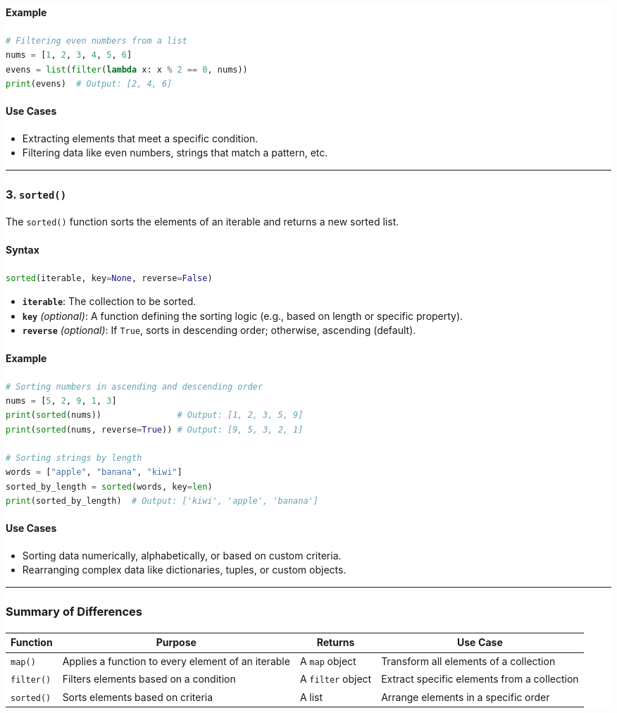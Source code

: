 #### **Example**
```python
# Filtering even numbers from a list
nums = [1, 2, 3, 4, 5, 6]
evens = list(filter(lambda x: x % 2 == 0, nums))
print(evens)  # Output: [2, 4, 6]
```

#### **Use Cases**
- Extracting elements that meet a specific condition.
- Filtering data like even numbers, strings that match a pattern, etc.

---

### **3. `sorted()`**
The `sorted()` function sorts the elements of an iterable and returns a new sorted list.

#### **Syntax**
```python
sorted(iterable, key=None, reverse=False)
```

- **`iterable`**: The collection to be sorted.
- **`key`** *(optional)*: A function defining the sorting logic (e.g., based on length or specific property).
- **`reverse`** *(optional)*: If `True`, sorts in descending order; otherwise, ascending (default).

#### **Example**
```python
# Sorting numbers in ascending and descending order
nums = [5, 2, 9, 1, 3]
print(sorted(nums))               # Output: [1, 2, 3, 5, 9]
print(sorted(nums, reverse=True)) # Output: [9, 5, 3, 2, 1]

# Sorting strings by length
words = ["apple", "banana", "kiwi"]
sorted_by_length = sorted(words, key=len)
print(sorted_by_length)  # Output: ['kiwi', 'apple', 'banana']
```

#### **Use Cases**
- Sorting data numerically, alphabetically, or based on custom criteria.
- Rearranging complex data like dictionaries, tuples, or custom objects.

---

### **Summary of Differences**

| **Function** | **Purpose**                                        | **Returns**       | **Use Case**                                |
|--------------|----------------------------------------------------|-------------------|---------------------------------------------|
| `map()`      | Applies a function to every element of an iterable | A `map` object    | Transform all elements of a collection      |
| `filter()`   | Filters elements based on a condition              | A `filter` object | Extract specific elements from a collection |
| `sorted()`   | Sorts elements based on criteria                   | A list            | Arrange elements in a specific order        |
